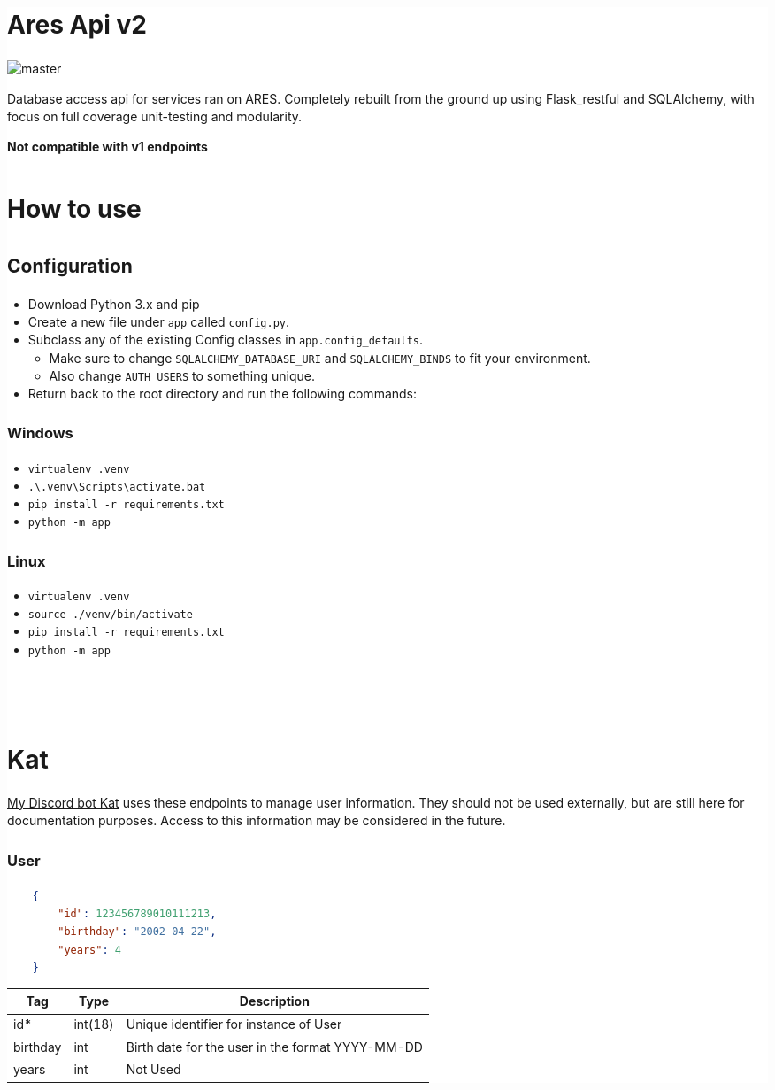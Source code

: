 
# Ares Api v2
![master](https://github.com/ReignBit/ares-api-v2/workflows/unit-tests/badge.svg?branch=master)

Database access api for services ran on ARES. Completely rebuilt from the ground up using Flask_restful and SQLAlchemy, with focus on full coverage unit-testing and modularity.

**Not compatible with v1 endpoints**

# How to use
## Configuration
- Download Python 3.x and pip
- Create a new file under `app` called `config.py`.
- Subclass any of the existing Config classes in `app.config_defaults`.
    - Make sure to change `SQLALCHEMY_DATABASE_URI` and `SQLALCHEMY_BINDS` to fit your environment.
    - Also change `AUTH_USERS` to something unique.
- Return back to the root directory and run the following commands:

### Windows
- `virtualenv .venv`
- `.\.venv\Scripts\activate.bat`
- `pip install -r requirements.txt`
- `python -m app`

### Linux
- `virtualenv .venv`
- `source ./venv/bin/activate`
- `pip install -r requirements.txt`
- `python -m app`



<br><br>
# Kat
[My Discord bot Kat](https://github.com/ReignBit/discord-kat) uses these endpoints to manage user information. They should not be used externally, but are still here for documentation purposes. Access to this information may be considered in the future.

### <a name="user">User</a>
```json
    {
        "id": 123456789010111213,
        "birthday": "2002-04-22",
        "years": 4
    }
```

| Tag    | Type    | Description                                      |
|---     | ---     | ---                                              |
|id*      | int(18) | Unique identifier for instance of User           |
|birthday| int     | Birth date for the user in the format YYYY-MM-DD |
|years   | int     | Not Used                                         |
